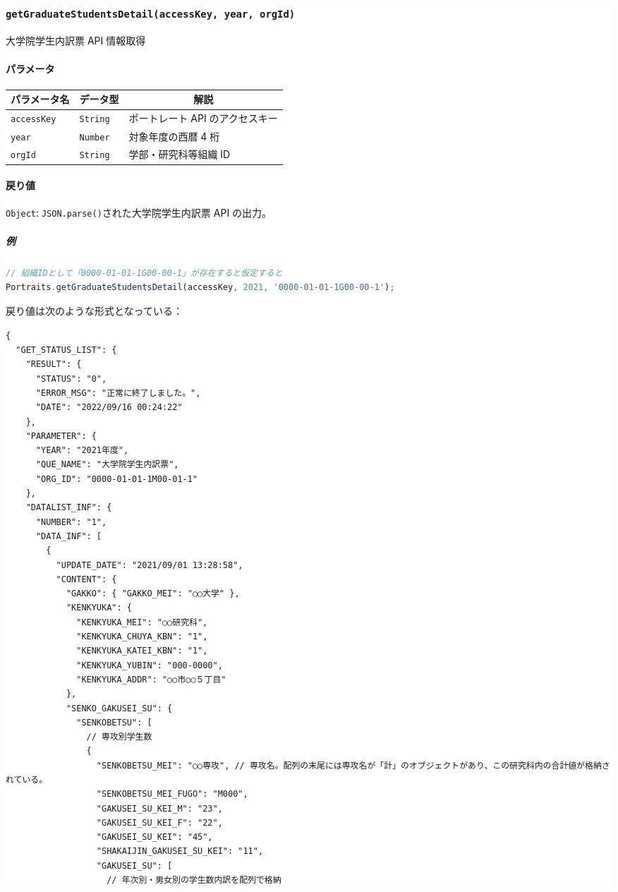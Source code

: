 ### `getGraduateStudentsDetail(accessKey, year, orgId)`

大学院学生内訳票 API 情報取得

#### パラメータ

| パラメータ名 | データ型 | 解説                            |
| ------------ | -------- | ------------------------------- |
| `accessKey`  | `String` | ポートレート API のアクセスキー |
| `year`       | `Number` | 対象年度の西暦 4 桁             |
| `orgId`      | `String` | 学部・研究科等組織 ID           |

#### 戻り値

`Object`: `JSON.parse()`された大学院学生内訳票 API の出力。

##### 例

```javascript
// 組織IDとして「0000-01-01-1G00-00-1」が存在すると仮定すると
Portraits.getGraduateStudentsDetail(accessKey, 2021, '0000-01-01-1G00-00-1');
```

戻り値は次のような形式となっている：

```jsonc
{
  "GET_STATUS_LIST": {
    "RESULT": {
      "STATUS": "0",
      "ERROR_MSG": "正常に終了しました。",
      "DATE": "2022/09/16 00:24:22"
    },
    "PARAMETER": {
      "YEAR": "2021年度",
      "QUE_NAME": "大学院学生内訳票",
      "ORG_ID": "0000-01-01-1M00-01-1"
    },
    "DATALIST_INF": {
      "NUMBER": "1",
      "DATA_INF": [
        {
          "UPDATE_DATE": "2021/09/01 13:28:58",
          "CONTENT": {
            "GAKKO": { "GAKKO_MEI": "○○大学" },
            "KENKYUKA": {
              "KENKYUKA_MEI": "○○研究科",
              "KENKYUKA_CHUYA_KBN": "1",
              "KENKYUKA_KATEI_KBN": "1",
              "KENKYUKA_YUBIN": "000-0000",
              "KENKYUKA_ADDR": "○○市○○５丁目"
            },
            "SENKO_GAKUSEI_SU": {
              "SENKOBETSU": [
                // 専攻別学生数
                {
                  "SENKOBETSU_MEI": "○○専攻", // 専攻名。配列の末尾には専攻名が「計」のオブジェクトがあり、この研究科内の合計値が格納されている。
                  "SENKOBETSU_MEI_FUGO": "M000",
                  "GAKUSEI_SU_KEI_M": "23",
                  "GAKUSEI_SU_KEI_F": "22",
                  "GAKUSEI_SU_KEI": "45",
                  "SHAKAIJIN_GAKUSEI_SU_KEI": "11",
                  "GAKUSEI_SU": [
                    // 年次別・男女別の学生数内訳を配列で格納
```
